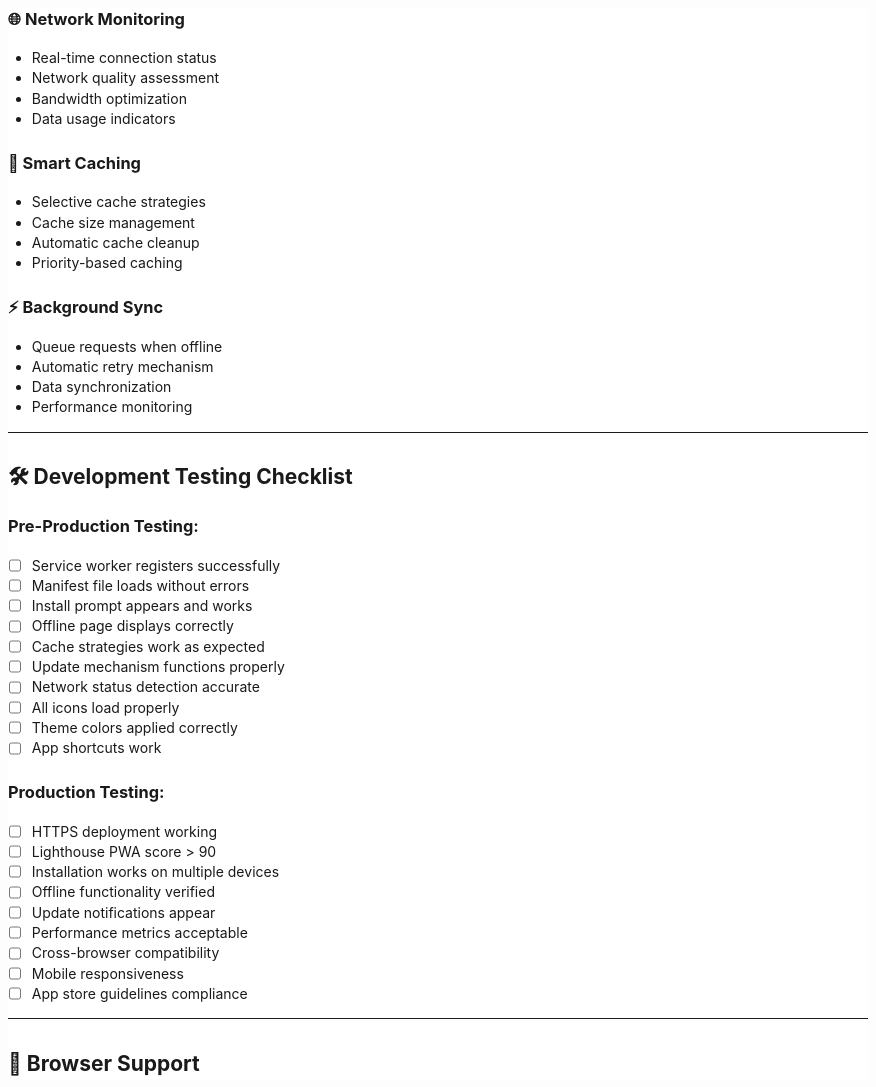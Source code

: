 ### **🌐 Network Monitoring**
- Real-time connection status
- Network quality assessment
- Bandwidth optimization
- Data usage indicators

### **💾 Smart Caching**
- Selective cache strategies
- Cache size management
- Automatic cache cleanup
- Priority-based caching

### **⚡ Background Sync**
- Queue requests when offline
- Automatic retry mechanism
- Data synchronization
- Performance monitoring

---

## 🛠️ Development Testing Checklist

### **Pre-Production Testing:**
- [ ] Service worker registers successfully
- [ ] Manifest file loads without errors
- [ ] Install prompt appears and works
- [ ] Offline page displays correctly
- [ ] Cache strategies work as expected
- [ ] Update mechanism functions properly
- [ ] Network status detection accurate
- [ ] All icons load properly
- [ ] Theme colors applied correctly
- [ ] App shortcuts work

### **Production Testing:**
- [ ] HTTPS deployment working
- [ ] Lighthouse PWA score > 90
- [ ] Installation works on multiple devices
- [ ] Offline functionality verified
- [ ] Update notifications appear
- [ ] Performance metrics acceptable
- [ ] Cross-browser compatibility
- [ ] Mobile responsiveness
- [ ] App store guidelines compliance

---

## 🎯 Browser Support
